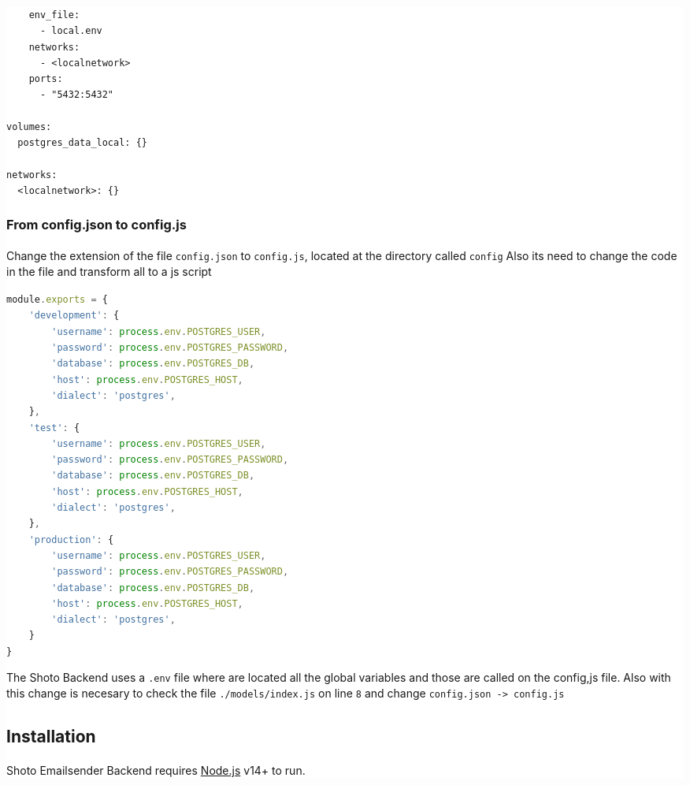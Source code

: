 ```
    env_file:
      - local.env
    networks:
      - <localnetwork>
    ports:
      - "5432:5432"

volumes:
  postgres_data_local: {}

networks:
  <localnetwork>: {}
```

### From config.json to config.js
Change the extension of the file ``config.json`` to ``config.js``, located at the directory called ``config``
Also its need to change the code in the file and transform all to a js script
```js
module.exports = {
	'development': {
		'username': process.env.POSTGRES_USER,
		'password': process.env.POSTGRES_PASSWORD,
		'database': process.env.POSTGRES_DB,
		'host': process.env.POSTGRES_HOST,
		'dialect': 'postgres',
	},
	'test': {
		'username': process.env.POSTGRES_USER,
		'password': process.env.POSTGRES_PASSWORD,
		'database': process.env.POSTGRES_DB,
		'host': process.env.POSTGRES_HOST,
		'dialect': 'postgres',
	},
	'production': {
		'username': process.env.POSTGRES_USER,
		'password': process.env.POSTGRES_PASSWORD,
		'database': process.env.POSTGRES_DB,
		'host': process.env.POSTGRES_HOST,
		'dialect': 'postgres',
	}
}
```
The Shoto Backend uses a ```.env``` file where are located all the global variables and those are called on the config,js file.
Also with this change is necesary to check the file ``./models/index.js`` on line ``8`` and change ``config.json -> config.js``
## Installation

Shoto Emailsender Backend requires [Node.js](https://nodejs.org/) v14+ to run.
